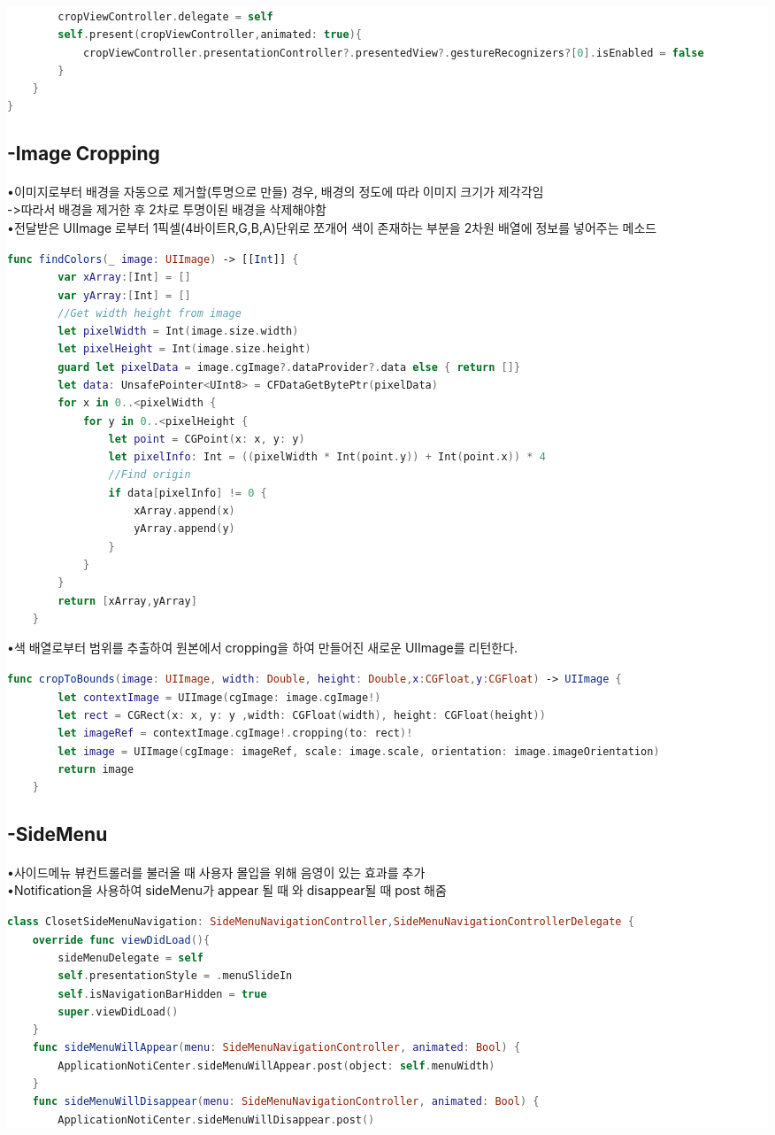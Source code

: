 ```swift
        cropViewController.delegate = self
        self.present(cropViewController,animated: true){
            cropViewController.presentationController?.presentedView?.gestureRecognizers?[0].isEnabled = false
        }
    }
}
```
## -Image Cropping
•이미지로부터 배경을 자동으로 제거할(투명으로 만들) 경우, 배경의 정도에 따라 이미지 크기가 제각각임  
->따라서 배경을 제거한 후 2차로 투명이된 배경을 삭제해야함  
•전달받은 UIImage 로부터 1픽셀(4바이트R,G,B,A)단위로 쪼개어 색이 존재하는 부분을 2차원 배열에 정보를 넣어주는 메소드
```swift
func findColors(_ image: UIImage) -> [[Int]] {
        var xArray:[Int] = []
        var yArray:[Int] = []
        //Get width height from image
        let pixelWidth = Int(image.size.width)
        let pixelHeight = Int(image.size.height)
        guard let pixelData = image.cgImage?.dataProvider?.data else { return []}
        let data: UnsafePointer<UInt8> = CFDataGetBytePtr(pixelData)
        for x in 0..<pixelWidth {
            for y in 0..<pixelHeight {
                let point = CGPoint(x: x, y: y)
                let pixelInfo: Int = ((pixelWidth * Int(point.y)) + Int(point.x)) * 4
                //Find origin
                if data[pixelInfo] != 0 {
                    xArray.append(x)
                    yArray.append(y)
                }
            }
        }
        return [xArray,yArray]
    }
```
•색 배열로부터 범위를 추출하여 원본에서 cropping을 하여 만들어진 새로운 UIImage를 리턴한다.
```swift
func cropToBounds(image: UIImage, width: Double, height: Double,x:CGFloat,y:CGFloat) -> UIImage {
        let contextImage = UIImage(cgImage: image.cgImage!)
        let rect = CGRect(x: x, y: y ,width: CGFloat(width), height: CGFloat(height))
        let imageRef = contextImage.cgImage!.cropping(to: rect)!
        let image = UIImage(cgImage: imageRef, scale: image.scale, orientation: image.imageOrientation)
        return image
    }
``` 
## -SideMenu
•사이드메뉴 뷰컨트롤러를 불러올 때 사용자 몰입을 위해 음영이 있는 효과를 추가  
•Notification을 사용하여 sideMenu가 appear 될 때 와 disappear될 때 post 해줌
```swift
class ClosetSideMenuNavigation: SideMenuNavigationController,SideMenuNavigationControllerDelegate {
    override func viewDidLoad(){
        sideMenuDelegate = self
        self.presentationStyle = .menuSlideIn
        self.isNavigationBarHidden = true
        super.viewDidLoad()
    }
    func sideMenuWillAppear(menu: SideMenuNavigationController, animated: Bool) {
        ApplicationNotiCenter.sideMenuWillAppear.post(object: self.menuWidth)
    }
    func sideMenuWillDisappear(menu: SideMenuNavigationController, animated: Bool) {
        ApplicationNotiCenter.sideMenuWillDisappear.post()
```